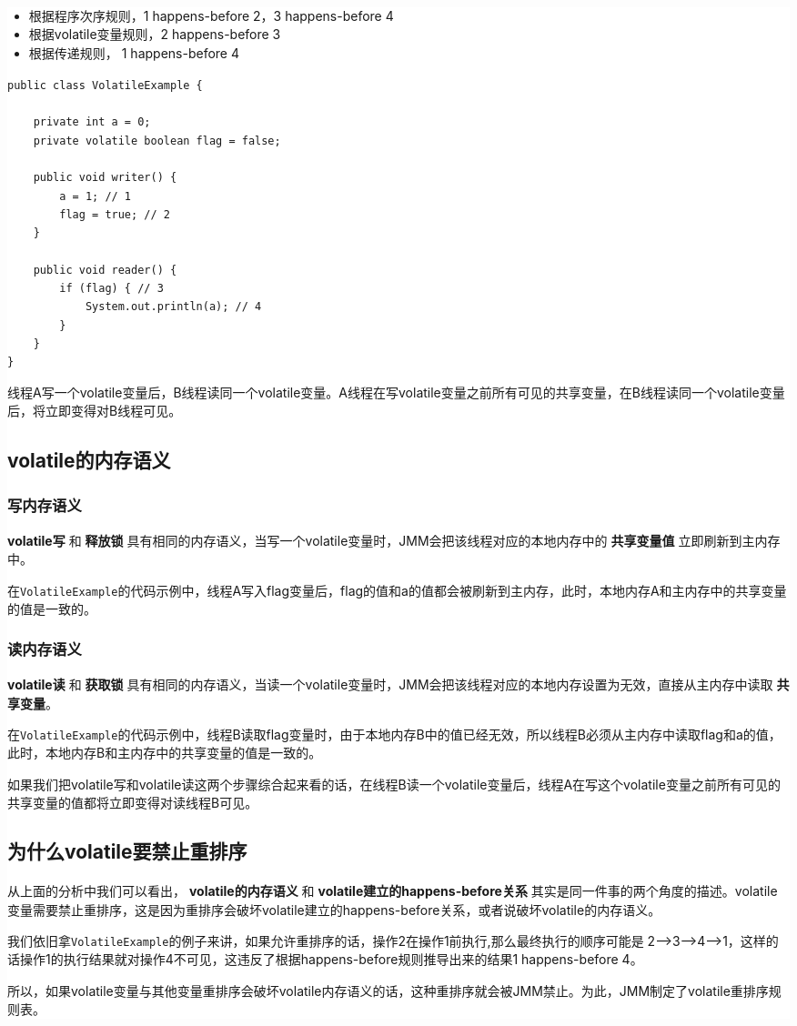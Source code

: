 - 根据程序次序规则，1 happens-before 2，3 happens-before 4
- 根据volatile变量规则，2 happens-before 3
- 根据传递规则， 1 happens-before 4

```
public class VolatileExample {

    private int a = 0;
    private volatile boolean flag = false;

    public void writer() {
        a = 1; // 1
        flag = true; // 2
    }

    public void reader() {
        if (flag) { // 3
            System.out.println(a); // 4
        }
    }
}
```

线程A写一个volatile变量后，B线程读同一个volatile变量。A线程在写volatile变量之前所有可见的共享变量，在B线程读同一个volatile变量后，将立即变得对B线程可见。



## volatile的内存语义

### 写内存语义

**volatile写** 和 **释放锁** 具有相同的内存语义，当写一个volatile变量时，JMM会把该线程对应的本地内存中的 **共享变量值** 立即刷新到主内存中。

在```VolatileExample```的代码示例中，线程A写入flag变量后，flag的值和a的值都会被刷新到主内存，此时，本地内存A和主内存中的共享变量的值是一致的。

### 读内存语义

**volatile读** 和 **获取锁** 具有相同的内存语义，当读一个volatile变量时，JMM会把该线程对应的本地内存设置为无效，直接从主内存中读取 **共享变量**。

在```VolatileExample```的代码示例中，线程B读取flag变量时，由于本地内存B中的值已经无效，所以线程B必须从主内存中读取flag和a的值，此时，本地内存B和主内存中的共享变量的值是一致的。

如果我们把volatile写和volatile读这两个步骤综合起来看的话，在线程B读一个volatile变量后，线程A在写这个volatile变量之前所有可见的共享变量的值都将立即变得对读线程B可见。



## 为什么volatile要禁止重排序

从上面的分析中我们可以看出， **volatile的内存语义** 和 **volatile建立的happens-before关系** 其实是同一件事的两个角度的描述。volatile变量需要禁止重排序，这是因为重排序会破坏volatile建立的happens-before关系，或者说破坏volatile的内存语义。

我们依旧拿```VolatileExample```的例子来讲，如果允许重排序的话，操作2在操作1前执行,那么最终执行的顺序可能是 2-->3-->4-->1，这样的话操作1的执行结果就对操作4不可见，这违反了根据happens-before规则推导出来的结果1 happens-before 4。

所以，如果volatile变量与其他变量重排序会破坏volatile内存语义的话，这种重排序就会被JMM禁止。为此，JMM制定了volatile重排序规则表。
